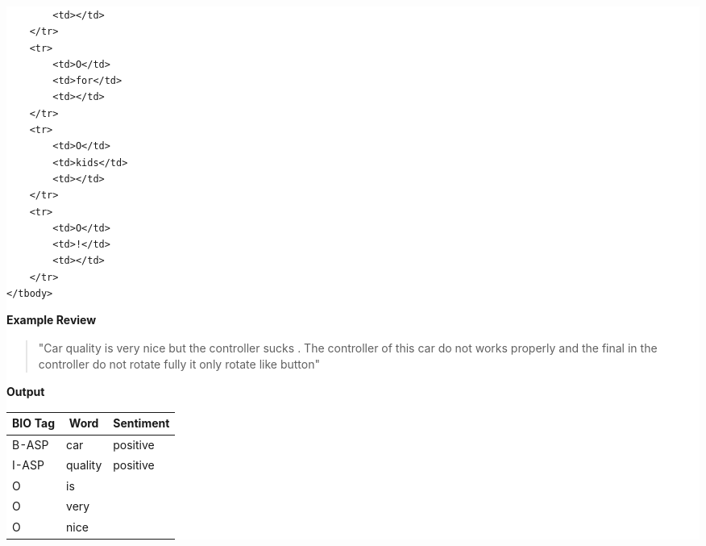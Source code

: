             <td></td>
        </tr>
        <tr>
            <td>O</td>
            <td>for</td>
            <td></td>
        </tr>
        <tr>
            <td>O</td>
            <td>kids</td>
            <td></td>
        </tr>
        <tr>
            <td>O</td>
            <td>!</td>
            <td></td>
        </tr>
    </tbody>
</table>
</div>
</ExpandableSeeMore>

**Example Review**

>"Car quality is very nice but the controller sucks . The controller of this car do not works properly and the final in the controller do not rotate fully it only rotate like button"

**Output**

<ExpandableSeeMore>
<div className='side-scrolling-table-container'>
<table>
    <thead>
        <tr>
            <th >BIO Tag</th>
            <th>Word</th>
            <th>Sentiment</th>
        </tr>
    </thead>
    <tbody>
        <tr>
            <td>B-ASP</td>
            <td>car</td>
            <td>positive</td>
        </tr>
        <tr>
            <td>I-ASP</td>
            <td>quality</td>
            <td>positive</td>
        </tr>
        <tr>
            <td>O</td>
            <td>is</td>
            <td></td>
        </tr>
        <tr>
            <td>O</td>
            <td>very</td>
            <td></td>
        </tr>
        <tr>
            <td>O</td>
            <td>nice</td>
            <td></td>
        </tr>
